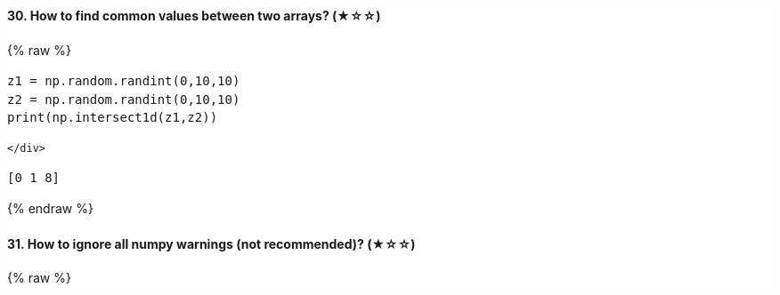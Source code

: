 <div class="cell border-box-sizing text_cell rendered"><div class="inner_cell">
<div class="text_cell_render border-box-sizing rendered_html">
<h4 id="30.-How-to-find-common-values-between-two-arrays?-(&#9733;&#9734;&#9734;)">30. How to find common values between two arrays? (&#9733;&#9734;&#9734;)<a class="anchor-link" href="#30.-How-to-find-common-values-between-two-arrays?-(&#9733;&#9734;&#9734;)"> </a></h4>
</div>
</div>
</div>
    {% raw %}
    
<div class="cell border-box-sizing code_cell rendered">
<div class="input">

<div class="inner_cell">
    <div class="input_area">
<div class=" highlight hl-ipython3"><pre><span></span><span class="n">z1</span> <span class="o">=</span> <span class="n">np</span><span class="o">.</span><span class="n">random</span><span class="o">.</span><span class="n">randint</span><span class="p">(</span><span class="mi">0</span><span class="p">,</span><span class="mi">10</span><span class="p">,</span><span class="mi">10</span><span class="p">)</span>
<span class="n">z2</span> <span class="o">=</span> <span class="n">np</span><span class="o">.</span><span class="n">random</span><span class="o">.</span><span class="n">randint</span><span class="p">(</span><span class="mi">0</span><span class="p">,</span><span class="mi">10</span><span class="p">,</span><span class="mi">10</span><span class="p">)</span>
<span class="nb">print</span><span class="p">(</span><span class="n">np</span><span class="o">.</span><span class="n">intersect1d</span><span class="p">(</span><span class="n">z1</span><span class="p">,</span><span class="n">z2</span><span class="p">))</span>
</pre></div>

    </div>
</div>
</div>

<div class="output_wrapper">
<div class="output">

<div class="output_area">

<div class="output_subarea output_stream output_stdout output_text">
<pre>[0 1 8]
</pre>
</div>
</div>

</div>
</div>

</div>
    {% endraw %}

<div class="cell border-box-sizing text_cell rendered"><div class="inner_cell">
<div class="text_cell_render border-box-sizing rendered_html">
<h4 id="31.-How-to-ignore-all-numpy-warnings-(not-recommended)?-(&#9733;&#9734;&#9734;)">31. How to ignore all numpy warnings (not recommended)? (&#9733;&#9734;&#9734;)<a class="anchor-link" href="#31.-How-to-ignore-all-numpy-warnings-(not-recommended)?-(&#9733;&#9734;&#9734;)"> </a></h4>
</div>
</div>
</div>
    {% raw %}
    
<div class="cell border-box-sizing code_cell rendered">
<div class="input">

<div class="inner_cell">
    <div class="input_area">